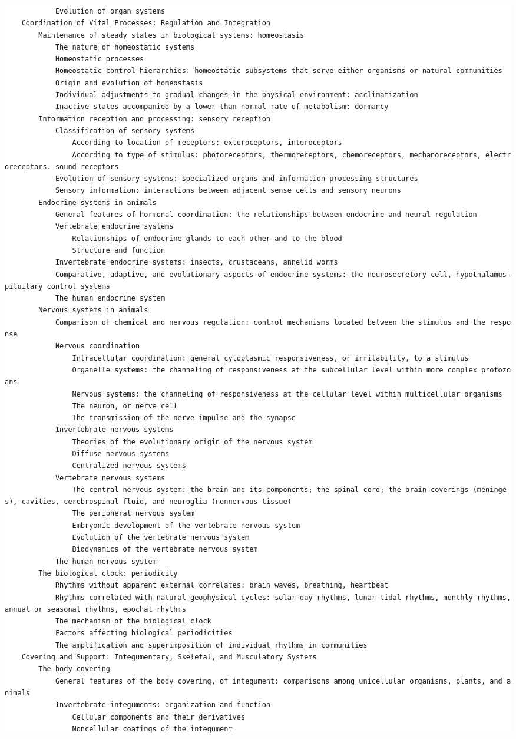 				Evolution of organ systems
		Coordination of Vital Processes: Regulation and Integration
			Maintenance of steady states in biological systems: homeostasis
				The nature of homeostatic systems
				Homeostatic processes
				Homeostatic control hierarchies: homeostatic subsystems that serve either organisms or natural communities
				Origin and evolution of homeostasis
				Individual adjustments to gradual changes in the physical environment: acclimatization
				Inactive states accompanied by a lower than normal rate of metabolism: dormancy
			Information reception and processing: sensory reception
				Classification of sensory systems
					According to location of receptors: exteroceptors, interoceptors
					According to type of stimulus: photoreceptors, thermoreceptors, chemoreceptors, mechanoreceptors, electroreceptors. sound receptors
				Evolution of sensory systems: specialized organs and information-processing structures
				Sensory information: interactions between adjacent sense cells and sensory neurons
			Endocrine systems in animals
				General features of hormonal coordination: the relationships between endocrine and neural regulation
				Vertebrate endocrine systems
					Relationships of endocrine glands to each other and to the blood
					Structure and function
				Invertebrate endocrine systems: insects, crustaceans, annelid worms
				Comparative, adaptive, and evolutionary aspects of endocrine systems: the neurosecretory cell, hypothalamus-pituitary control systems
				The human endocrine system
			Nervous systems in animals
				Comparison of chemical and nervous regulation: control mechanisms located between the stimulus and the response
				Nervous coordination
					Intracellular coordination: general cytoplasmic responsiveness, or irritability, to a stimulus
					Organelle systems: the channeling of responsiveness at the subcellular level within more complex protozoans
					Nervous systems: the channeling of responsiveness at the cellular level within multicellular organisms
					The neuron, or nerve cell
					The transmission of the nerve impulse and the synapse
				Invertebrate nervous systems
					Theories of the evolutionary origin of the nervous system
					Diffuse nervous systems
					Centralized nervous systems
				Vertebrate nervous systems
					The central nervous system: the brain and its components; the spinal cord; the brain coverings (meninges), cavities, cerebrospinal fluid, and neuroglia (nonnervous tissue)
					The peripheral nervous system
					Embryonic development of the vertebrate nervous system
					Evolution of the vertebrate nervous system
					Biodynamics of the vertebrate nervous system
				The human nervous system
			The biological clock: periodicity
				Rhythms without apparent external correlates: brain waves, breathing, heartbeat
				Rhythms correlated with natural geophysical cycles: solar-day rhythms, lunar-tidal rhythms, monthly rhythms, annual or seasonal rhythms, epochal rhythms
				The mechanism of the biological clock
				Factors affecting biological periodicities
				The amplification and superimposition of individual rhythms in communities
		Covering and Support: Integumentary, Skeletal, and Musculatory Systems
			The body covering
				General features of the body covering, of integument: comparisons among unicellular organisms, plants, and animals
				Invertebrate integuments: organization and function
					Cellular components and their derivatives
					Noncellular coatings of the integument